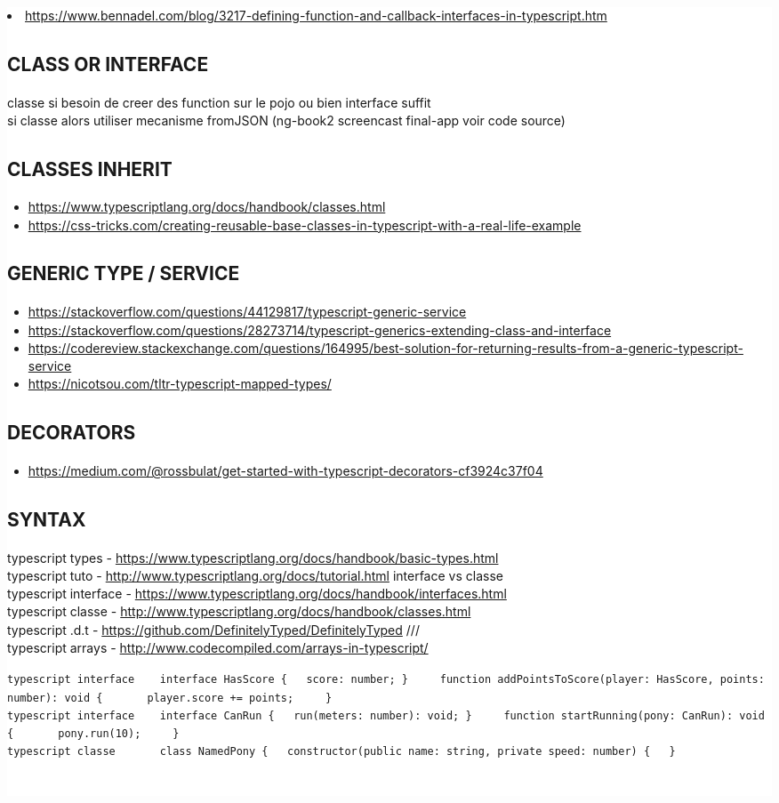 <li><a href="https://www.bennadel.com/blog/3217-defining-function-and-callback-interfaces-in-typescript.htm">https://www.bennadel.com/blog/3217-defining-function-and-callback-interfaces-in-typescript.htm</a></li>
</ul>
<h2>CLASS OR INTERFACE</h2>
<p>classe si besoin de creer des function sur le pojo ou bien interface suffit<br>
si classe alors utiliser mecanisme fromJSON (ng-book2 screencast final-app voir code source) </p>
<h2>CLASSES INHERIT</h2>
<ul>
<li><a href="https://www.typescriptlang.org/docs/handbook/classes.html">https://www.typescriptlang.org/docs/handbook/classes.html</a></li>
<li><a href="https://css-tricks.com/creating-reusable-base-classes-in-typescript-with-a-real-life-example">https://css-tricks.com/creating-reusable-base-classes-in-typescript-with-a-real-life-example</a></li>
</ul>
<h2>GENERIC TYPE / SERVICE</h2>
<ul>
<li><a href="https://stackoverflow.com/questions/44129817/typescript-generic-service">https://stackoverflow.com/questions/44129817/typescript-generic-service</a></li>
<li><a href="https://stackoverflow.com/questions/28273714/typescript-generics-extending-class-and-interface">https://stackoverflow.com/questions/28273714/typescript-generics-extending-class-and-interface</a></li>
<li><a href="https://codereview.stackexchange.com/questions/164995/best-solution-for-returning-results-from-a-generic-typescript-service">https://codereview.stackexchange.com/questions/164995/best-solution-for-returning-results-from-a-generic-typescript-service</a></li>
<li><a href="https://nicotsou.com/tltr-typescript-mapped-types/">https://nicotsou.com/tltr-typescript-mapped-types/</a></li>
</ul>
<h2>DECORATORS</h2>
<ul>
<li><a href="https://medium.com/@rossbulat/get-started-with-typescript-decorators-cf3924c37f04">https://medium.com/@rossbulat/get-started-with-typescript-decorators-cf3924c37f04</a></li>
</ul>
<h2>SYNTAX</h2>
<p>typescript types		- <a href="https://www.typescriptlang.org/docs/handbook/basic-types.html">https://www.typescriptlang.org/docs/handbook/basic-types.html</a><br>
typescript tuto 		- <a href="http://www.typescriptlang.org/docs/tutorial.html">http://www.typescriptlang.org/docs/tutorial.html</a> interface vs classe<br>
typescript interface 	- <a href="https://www.typescriptlang.org/docs/handbook/interfaces.html">https://www.typescriptlang.org/docs/handbook/interfaces.html</a><br>
typescript classe 		- <a href="http://www.typescriptlang.org/docs/handbook/classes.html">http://www.typescriptlang.org/docs/handbook/classes.html</a><br>
typescript .d.t			- <a href="https://github.com/DefinitelyTyped/DefinitelyTyped">https://github.com/DefinitelyTyped/DefinitelyTyped</a> 		/// <br>
typescript arrays		- <a href="http://www.codecompiled.com/arrays-in-typescript/">http://www.codecompiled.com/arrays-in-typescript/</a> </p>
<pre><code>typescript interface    interface HasScore {   score: number; }     function addPointsToScore(player: HasScore, points: number): void {       player.score += points;     } 
typescript interface    interface CanRun {   run(meters: number): void; }     function startRunning(pony: CanRun): void {       pony.run(10);     } 
typescript classe       class NamedPony {   constructor(public name: string, private speed: number) {   } 
